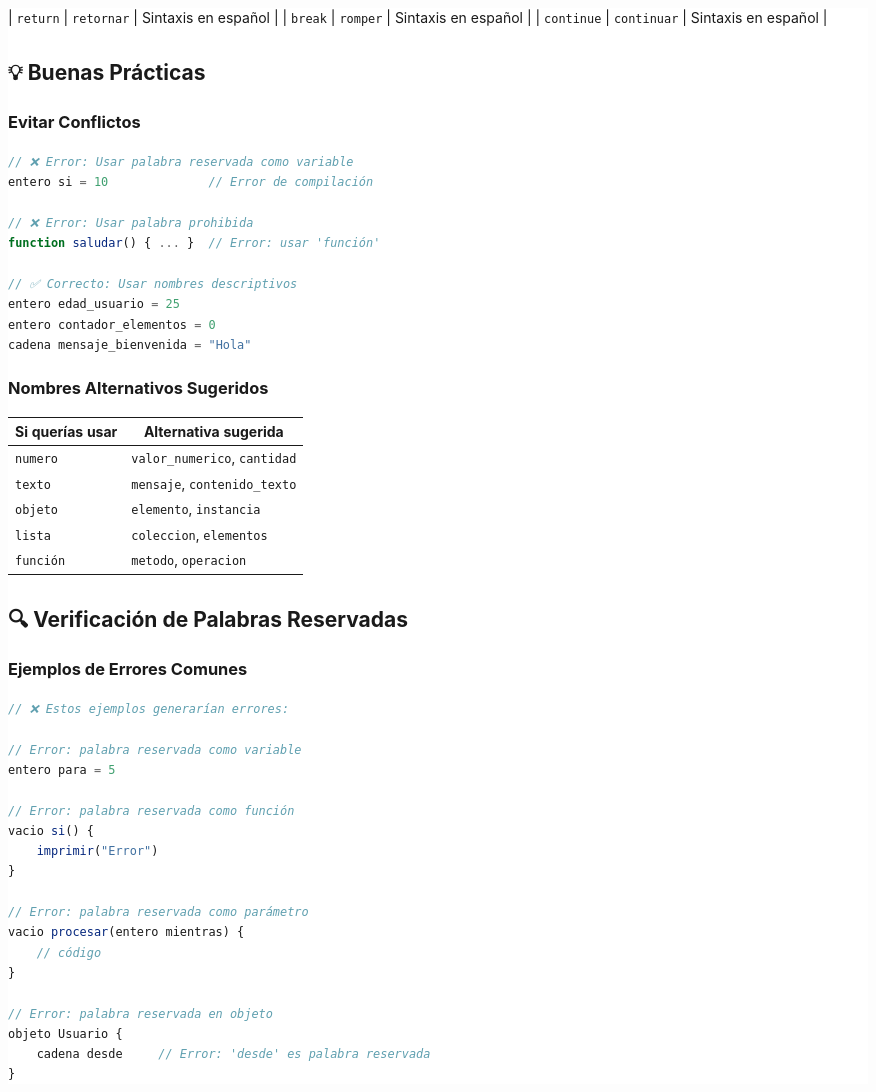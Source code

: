 | `return` | `retornar` | Sintaxis en español |
| `break` | `romper` | Sintaxis en español |
| `continue` | `continuar` | Sintaxis en español |

## 💡 Buenas Prácticas

### Evitar Conflictos

```javascript
// ❌ Error: Usar palabra reservada como variable
entero si = 10              // Error de compilación

// ❌ Error: Usar palabra prohibida
function saludar() { ... }  // Error: usar 'función'

// ✅ Correcto: Usar nombres descriptivos
entero edad_usuario = 25
entero contador_elementos = 0
cadena mensaje_bienvenida = "Hola"
```

### Nombres Alternativos Sugeridos

| Si querías usar | Alternativa sugerida |
|-----------------|---------------------|
| `numero` | `valor_numerico`, `cantidad` |
| `texto` | `mensaje`, `contenido_texto` |
| `objeto` | `elemento`, `instancia` |
| `lista` | `coleccion`, `elementos` |
| `función` | `metodo`, `operacion` |

## 🔍 Verificación de Palabras Reservadas

### Ejemplos de Errores Comunes

```javascript
// ❌ Estos ejemplos generarían errores:

// Error: palabra reservada como variable
entero para = 5                    

// Error: palabra reservada como función
vacio si() {
    imprimir("Error")
}

// Error: palabra reservada como parámetro
vacio procesar(entero mientras) {
    // código
}

// Error: palabra reservada en objeto
objeto Usuario {
    cadena desde     // Error: 'desde' es palabra reservada
}
```
